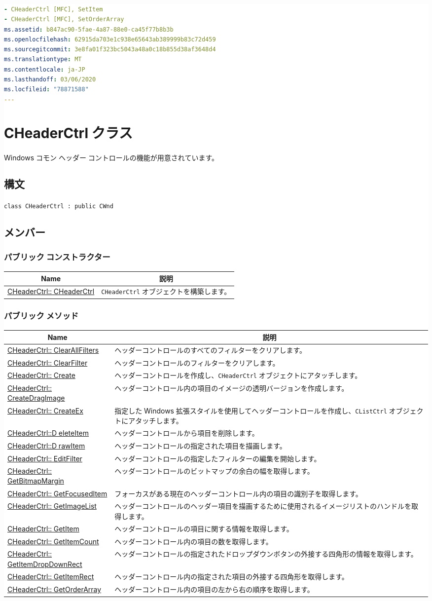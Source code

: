 ```yaml
- CHeaderCtrl [MFC], SetItem
- CHeaderCtrl [MFC], SetOrderArray
ms.assetid: b847ac90-5fae-4a87-88e0-ca45f77b8b3b
ms.openlocfilehash: 62915da703e1c938e65643ab389999b83c72d459
ms.sourcegitcommit: 3e8fa01f323bc5043a48a0c18b855d38af3648d4
ms.translationtype: MT
ms.contentlocale: ja-JP
ms.lasthandoff: 03/06/2020
ms.locfileid: "78871588"
---
```

# <a name="cheaderctrl-class"></a>CHeaderCtrl クラス

Windows コモン ヘッダー コントロールの機能が用意されています。

## <a name="syntax"></a>構文

```
class CHeaderCtrl : public CWnd
```

## <a name="members"></a>メンバー

### <a name="public-constructors"></a>パブリック コンストラクター

|Name|説明|
|----------|-----------------|
|[CHeaderCtrl:: CHeaderCtrl](#cheaderctrl)|`CHeaderCtrl` オブジェクトを構築します。|

### <a name="public-methods"></a>パブリック メソッド

|Name|説明|
|----------|-----------------|
|[CHeaderCtrl:: ClearAllFilters](#clearallfilters)|ヘッダーコントロールのすべてのフィルターをクリアします。|
|[CHeaderCtrl:: ClearFilter](#clearfilter)|ヘッダーコントロールのフィルターをクリアします。|
|[CHeaderCtrl:: Create](#create)|ヘッダーコントロールを作成し、`CHeaderCtrl` オブジェクトにアタッチします。|
|[CHeaderCtrl:: CreateDragImage](#createdragimage)|ヘッダーコントロール内の項目のイメージの透明バージョンを作成します。|
|[CHeaderCtrl:: CreateEx](#createex)|指定した Windows 拡張スタイルを使用してヘッダーコントロールを作成し、`CListCtrl` オブジェクトにアタッチします。|
|[CHeaderCtrl::D eleteItem](#deleteitem)|ヘッダーコントロールから項目を削除します。|
|[CHeaderCtrl::D rawItem](#drawitem)|ヘッダーコントロールの指定された項目を描画します。|
|[CHeaderCtrl:: EditFilter](#editfilter)|ヘッダーコントロールの指定したフィルターの編集を開始します。|
|[CHeaderCtrl:: GetBitmapMargin](#getbitmapmargin)|ヘッダーコントロールのビットマップの余白の幅を取得します。|
|[CHeaderCtrl:: GetFocusedItem](#getfocuseditem)|フォーカスがある現在のヘッダーコントロール内の項目の識別子を取得します。|
|[CHeaderCtrl:: GetImageList](#getimagelist)|ヘッダーコントロールのヘッダー項目を描画するために使用されるイメージリストのハンドルを取得します。|
|[CHeaderCtrl:: GetItem](#getitem)|ヘッダーコントロールの項目に関する情報を取得します。|
|[CHeaderCtrl:: GetItemCount](#getitemcount)|ヘッダーコントロール内の項目の数を取得します。|
|[CHeaderCtrl:: GetItemDropDownRect](#getitemdropdownrect)|ヘッダーコントロールの指定されたドロップダウンボタンの外接する四角形の情報を取得します。|
|[CHeaderCtrl:: GetItemRect](#getitemrect)|ヘッダーコントロール内の指定された項目の外接する四角形を取得します。|
|[CHeaderCtrl:: GetOrderArray](#getorderarray)|ヘッダーコントロール内の項目の左から右の順序を取得します。|
